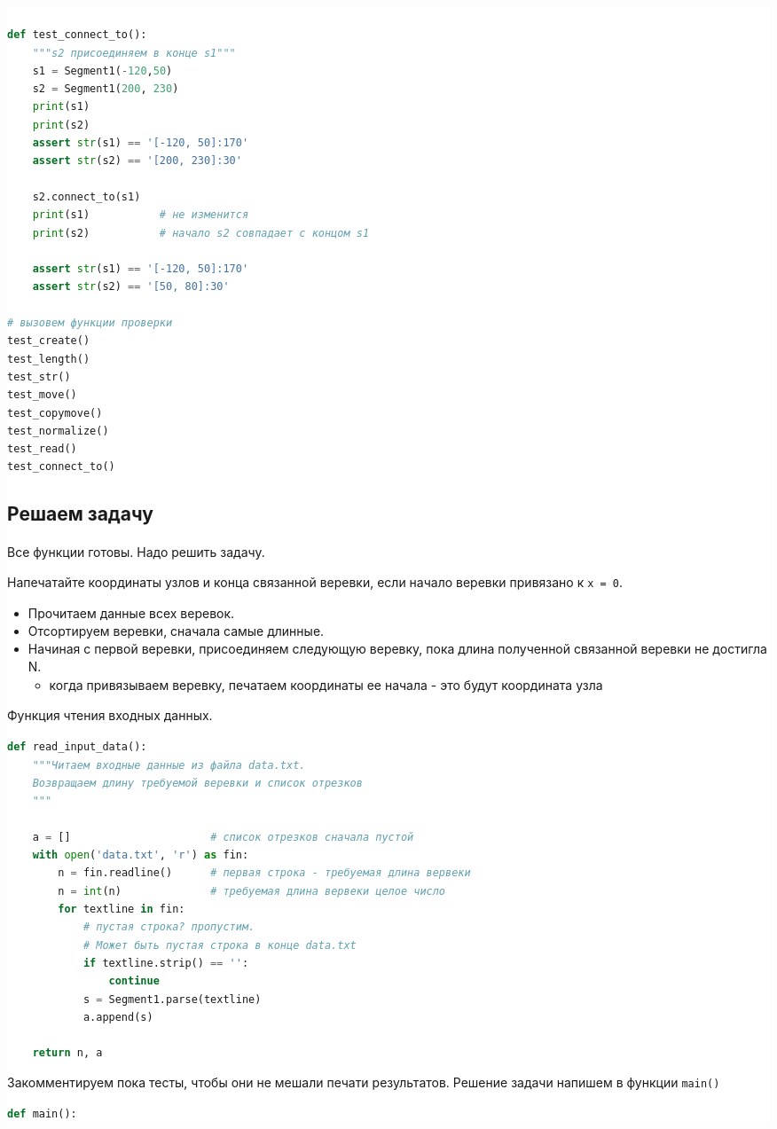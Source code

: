```python

def test_connect_to():
    """s2 присоединяем в конце s1"""
    s1 = Segment1(-120,50)
    s2 = Segment1(200, 230)
    print(s1)
    print(s2)
    assert str(s1) == '[-120, 50]:170'
    assert str(s2) == '[200, 230]:30'

    s2.connect_to(s1)
    print(s1)           # не изменится
    print(s2)           # начало s2 совпадает с концом s1
    
    assert str(s1) == '[-120, 50]:170'
    assert str(s2) == '[50, 80]:30'

# вызовем функции проверки
test_create()
test_length()
test_str()
test_move()
test_copymove()
test_normalize()
test_read()
test_connect_to()
```

## Решаем задачу

Все функции готовы. Надо решить задачу.

Напечатайте координаты узлов и конца связанной веревки, если начало веревки привязано к `x = 0`.

* Прочитаем данные всех веревок.
* Отсортируем веревки, сначала самые длинные.
* Начиная с первой веревки, присоединяем следующую веревку, пока длина полученной связанной веревки не достигла N.
    * когда привязываем веревку, печатаем координаты ее начала - это будут координата узла

Функция чтения входных данных.
```python
def read_input_data():
    """Читаем входные данные из файла data.txt.
    Возвращаем длину требуемой веревки и список отрезков
    """

    a = []                      # список отрезков сначала пустой
    with open('data.txt', 'r') as fin:
        n = fin.readline()      # первая строка - требуемая длина вервеки
        n = int(n)              # требуемая длина вервеки целое число
        for textline in fin:
            # пустая строка? пропустим.
            # Может быть пустая строка в конце data.txt
            if textline.strip() == '':
                continue
            s = Segment1.parse(textline)
            a.append(s)
            
    return n, a
```
Закомментируем пока тесты, чтобы они не мешали печати результатов. Решение задачи напишем в функции `main()`
```python
def main():
```